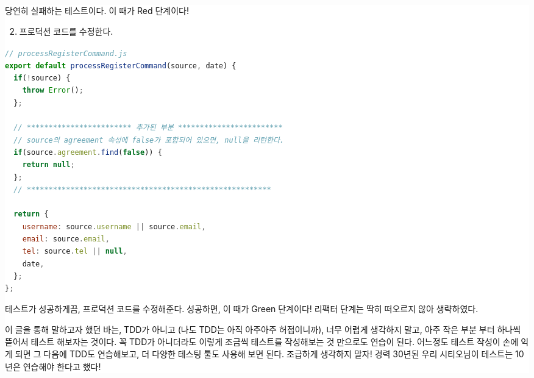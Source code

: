 당연히 실패하는 테스트이다. 이 때가 Red 단계이다!

2. 프로덕션 코드를 수정한다.

```js
// processRegisterCommand.js
export default processRegisterCommand(source, date) {
  if(!source) {
    throw Error();
  };

  // ************************ 추가된 부분 ************************
  // source의 agreement 속성에 false가 포함되어 있으면, null을 리턴한다.
  if(source.agreement.find(false)) {
    return null;
  };
  // ********************************************************

  return {
    username: source.username || source.email,
    email: source.email,
    tel: source.tel || null,
    date,
  };
};
```

테스트가 성공하게끔, 프로덕션 코드를 수정해준다. 성공하면, 이 때가 Green 단계이다! 리팩터 단계는 딱히 떠오르지 않아 생략하였다.

이 글을 통해 말하고자 했던 바는, TDD가 아니고 (나도 TDD는 아직 아주아주 허접이니까), 너무 어렵게 생각하지 말고, 아주 작은 부분 부터 하나씩 뜯어서 테스트 해보자는 것이다. 꼭 TDD가 아니더라도 이렇게 조금씩 테스트를 작성해보는 것 만으로도 연습이 된다. 어느정도 테스트 작성이 손에 익게 되면 그 다음에 TDD도 연습해보고, 더 다양한 테스팅 툴도 사용해 보면 된다. 조급하게 생각하지 말자! 경력 30년된 우리 시티오님이 테스트는 10년은 연습해야 한다고 했다!




